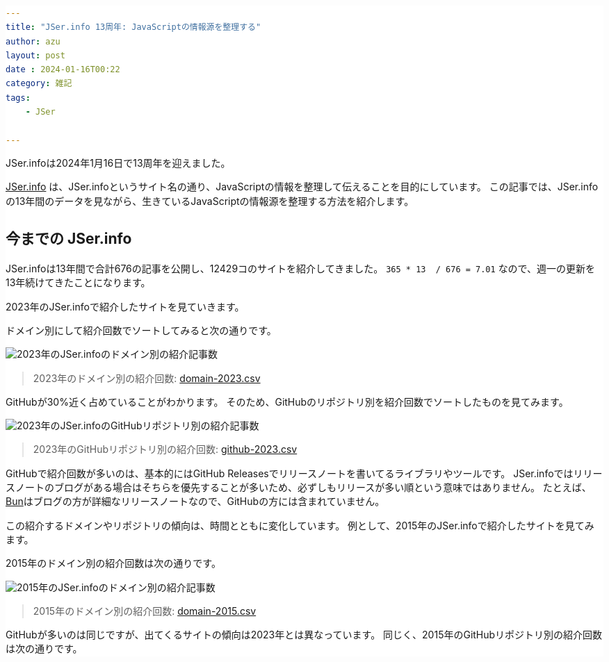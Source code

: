 ```yaml
---
title: "JSer.info 13周年: JavaScriptの情報源を整理する"
author: azu
layout: post
date : 2024-01-16T00:22
category: 雑記
tags:
    - JSer

---
```


JSer.infoは2024年1月16日で13周年を迎えました。

[JSer.info][] は、JSer.infoというサイト名の通り、JavaScriptの情報を整理して伝えることを目的にしています。
この記事では、JSer.infoの13年間のデータを見ながら、生きているJavaScriptの情報源を整理する方法を紹介します。

## 今までの JSer.info

JSer.infoは13年間で合計676の記事を公開し、12429コのサイトを紹介してきました。
`365 * 13  / 676 = 7.01` なので、週一の更新を13年続けてきたことになります。

2023年のJSer.infoで紹介したサイトを見ていきます。

ドメイン別にして紹介回数でソートしてみると次の通りです。

![2023年のJSer.infoのドメイン別の紹介記事数](https://jser.info/uploads/media/2024/01/16-1705368012.png)

> 2023年のドメイン別の紹介回数: [domain-2023.csv](https://github.com/jser/jser-info-13th-research/blob/main/domain-2023.csv)

GitHubが30%近く占めていることがわかります。
そのため、GitHubのリポジトリ別を紹介回数でソートしたものを見てみます。

![2023年のJSer.infoのGitHubリポジトリ別の紹介記事数](https://jser.info/uploads/media/2024/01/16-1705368110.png)

> 2023年のGitHubリポジトリ別の紹介回数: [github-2023.csv](https://github.com/jser/jser-info-13th-research/blob/main/domagithubin-2023.csv)

GitHubで紹介回数が多いのは、基本的にはGitHub Releasesでリリースノートを書いてるライブラリやツールです。
JSer.infoではリリースノートのブログがある場合はそちらを優先することが多いため、必ずしもリリースが多い順という意味ではありません。
たとえば、[Bun](https://bun.sh/)はブログの方が詳細なリリースノートなので、GitHubの方には含まれていません。

この紹介するドメインやリポジトリの傾向は、時間とともに変化しています。
例として、2015年のJSer.infoで紹介したサイトを見てみます。

2015年のドメイン別の紹介回数は次の通りです。

![2015年のJSer.infoのドメイン別の紹介記事数](https://jser.info/uploads/media/2024/01/16-1705368477.png)

> 2015年のドメイン別の紹介回数: [domain-2015.csv](https://github.com/jser/jser-info-13th-research/blob/main/domain-2015.csv)

GitHubが多いのは同じですが、出てくるサイトの傾向は2023年とは異なっています。
同じく、2015年のGitHubリポジトリ別の紹介回数は次の通りです。


[JSer.info]: https://jser.info/